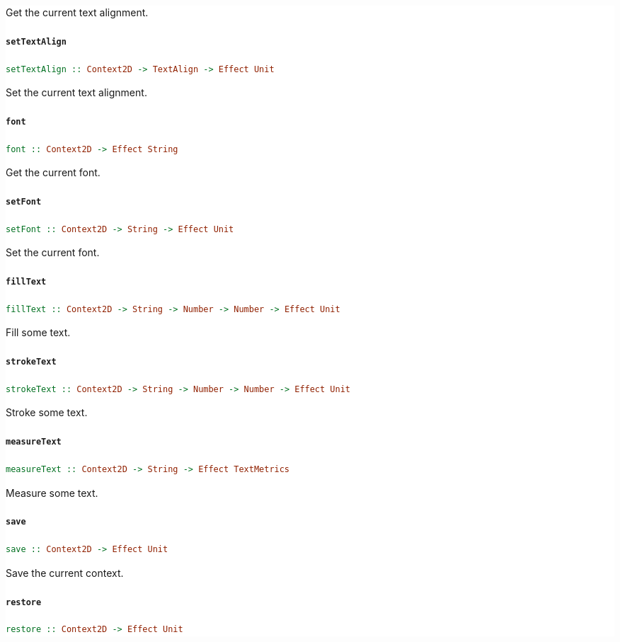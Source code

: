 Get the current text alignment.

#### `setTextAlign`

``` purescript
setTextAlign :: Context2D -> TextAlign -> Effect Unit
```

Set the current text alignment.

#### `font`

``` purescript
font :: Context2D -> Effect String
```

Get the current font.

#### `setFont`

``` purescript
setFont :: Context2D -> String -> Effect Unit
```

Set the current font.

#### `fillText`

``` purescript
fillText :: Context2D -> String -> Number -> Number -> Effect Unit
```

Fill some text.

#### `strokeText`

``` purescript
strokeText :: Context2D -> String -> Number -> Number -> Effect Unit
```

Stroke some text.

#### `measureText`

``` purescript
measureText :: Context2D -> String -> Effect TextMetrics
```

Measure some text.

#### `save`

``` purescript
save :: Context2D -> Effect Unit
```

Save the current context.

#### `restore`

``` purescript
restore :: Context2D -> Effect Unit
```

